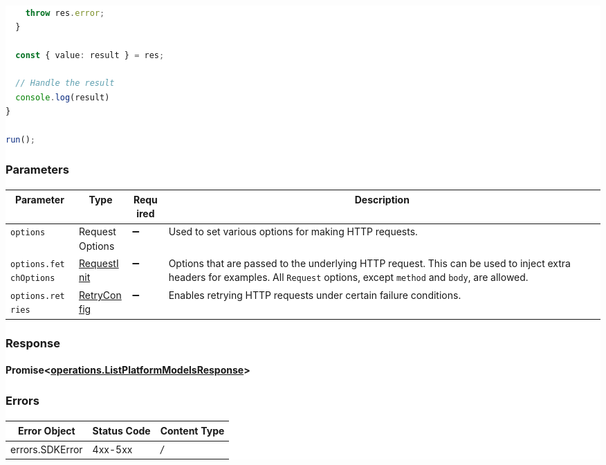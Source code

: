 ```typescript
    throw res.error;
  }

  const { value: result } = res;

  // Handle the result
  console.log(result)
}

run();
```

### Parameters

| Parameter                                                                                                                                                                      | Type                                                                                                                                                                           | Required                                                                                                                                                                       | Description                                                                                                                                                                    |
| ------------------------------------------------------------------------------------------------------------------------------------------------------------------------------ | ------------------------------------------------------------------------------------------------------------------------------------------------------------------------------ | ------------------------------------------------------------------------------------------------------------------------------------------------------------------------------ | ------------------------------------------------------------------------------------------------------------------------------------------------------------------------------ |
| `options`                                                                                                                                                                      | RequestOptions                                                                                                                                                                 | :heavy_minus_sign:                                                                                                                                                             | Used to set various options for making HTTP requests.                                                                                                                          |
| `options.fetchOptions`                                                                                                                                                         | [RequestInit](https://developer.mozilla.org/en-US/docs/Web/API/Request/Request#options)                                                                                        | :heavy_minus_sign:                                                                                                                                                             | Options that are passed to the underlying HTTP request. This can be used to inject extra headers for examples. All `Request` options, except `method` and `body`, are allowed. |
| `options.retries`                                                                                                                                                              | [RetryConfig](../../lib/utils/retryconfig.md)                                                                                                                                  | :heavy_minus_sign:                                                                                                                                                             | Enables retrying HTTP requests under certain failure conditions.                                                                                                               |

### Response

**Promise\<[operations.ListPlatformModelsResponse](../../sdk/models/operations/listplatformmodelsresponse.md)\>**

### Errors

| Error Object    | Status Code     | Content Type    |
| --------------- | --------------- | --------------- |
| errors.SDKError | 4xx-5xx         | */*             |

